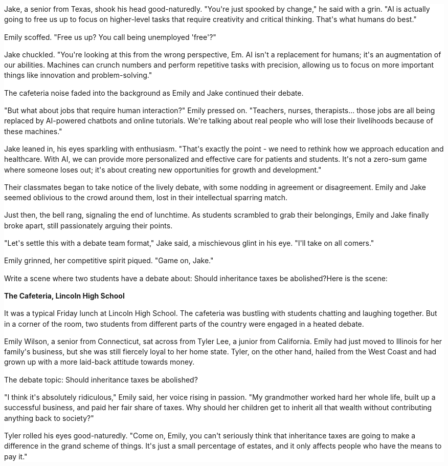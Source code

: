 Jake, a senior from Texas, shook his head good-naturedly. "You're just spooked by change," he said with a grin. "AI is actually going to free us up to focus on higher-level tasks that require creativity and critical thinking. That's what humans do best."

Emily scoffed. "Free us up? You call being unemployed 'free'?"

Jake chuckled. "You're looking at this from the wrong perspective, Em. AI isn't a replacement for humans; it's an augmentation of our abilities. Machines can crunch numbers and perform repetitive tasks with precision, allowing us to focus on more important things like innovation and problem-solving."

The cafeteria noise faded into the background as Emily and Jake continued their debate.

"But what about jobs that require human interaction?" Emily pressed on. "Teachers, nurses, therapists... those jobs are all being replaced by AI-powered chatbots and online tutorials. We're talking about real people who will lose their livelihoods because of these machines."

Jake leaned in, his eyes sparkling with enthusiasm. "That's exactly the point - we need to rethink how we approach education and healthcare. With AI, we can provide more personalized and effective care for patients and students. It's not a zero-sum game where someone loses out; it's about creating new opportunities for growth and development."

Their classmates began to take notice of the lively debate, with some nodding in agreement or disagreement. Emily and Jake seemed oblivious to the crowd around them, lost in their intellectual sparring match.

Just then, the bell rang, signaling the end of lunchtime. As students scrambled to grab their belongings, Emily and Jake finally broke apart, still passionately arguing their points.

"Let's settle this with a debate team format," Jake said, a mischievous glint in his eye. "I'll take on all comers."

Emily grinned, her competitive spirit piqued. "Game on, Jake."
<end>

Write a scene where two students have a debate about: Should inheritance taxes be abolished?<start>Here is the scene:

**The Cafeteria, Lincoln High School**

It was a typical Friday lunch at Lincoln High School. The cafeteria was bustling with students chatting and laughing together. But in a corner of the room, two students from different parts of the country were engaged in a heated debate.

Emily Wilson, a senior from Connecticut, sat across from Tyler Lee, a junior from California. Emily had just moved to Illinois for her family's business, but she was still fiercely loyal to her home state. Tyler, on the other hand, hailed from the West Coast and had grown up with a more laid-back attitude towards money.

The debate topic: Should inheritance taxes be abolished?

"I think it's absolutely ridiculous," Emily said, her voice rising in passion. "My grandmother worked hard her whole life, built up a successful business, and paid her fair share of taxes. Why should her children get to inherit all that wealth without contributing anything back to society?"

Tyler rolled his eyes good-naturedly. "Come on, Emily, you can't seriously think that inheritance taxes are going to make a difference in the grand scheme of things. It's just a small percentage of estates, and it only affects people who have the means to pay it."
